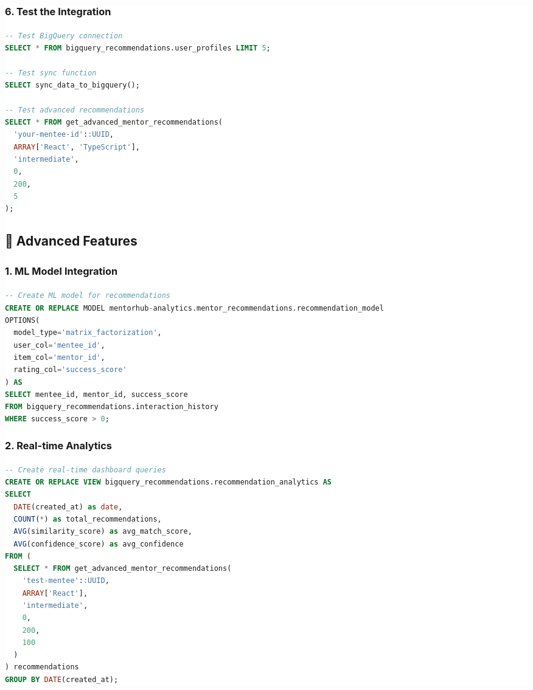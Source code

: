 ### 6. Test the Integration

```sql
-- Test BigQuery connection
SELECT * FROM bigquery_recommendations.user_profiles LIMIT 5;

-- Test sync function
SELECT sync_data_to_bigquery();

-- Test advanced recommendations
SELECT * FROM get_advanced_mentor_recommendations(
  'your-mentee-id'::UUID,
  ARRAY['React', 'TypeScript'],
  'intermediate',
  0,
  200,
  5
);
```

## 🎯 Advanced Features

### 1. ML Model Integration

```sql
-- Create ML model for recommendations
CREATE OR REPLACE MODEL mentorhub-analytics.mentor_recommendations.recommendation_model
OPTIONS(
  model_type='matrix_factorization',
  user_col='mentee_id',
  item_col='mentor_id',
  rating_col='success_score'
) AS
SELECT mentee_id, mentor_id, success_score
FROM bigquery_recommendations.interaction_history
WHERE success_score > 0;
```

### 2. Real-time Analytics

```sql
-- Create real-time dashboard queries
CREATE OR REPLACE VIEW bigquery_recommendations.recommendation_analytics AS
SELECT 
  DATE(created_at) as date,
  COUNT(*) as total_recommendations,
  AVG(similarity_score) as avg_match_score,
  AVG(confidence_score) as avg_confidence
FROM (
  SELECT * FROM get_advanced_mentor_recommendations(
    'test-mentee'::UUID,
    ARRAY['React'],
    'intermediate',
    0,
    200,
    100
  )
) recommendations
GROUP BY DATE(created_at);
```

